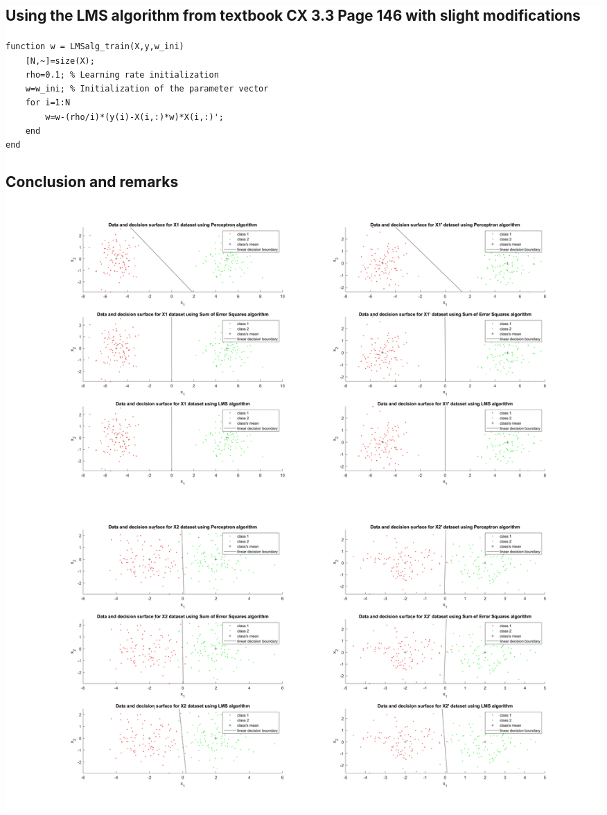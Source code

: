## Using the LMS algorithm from textbook CX 3.3 Page 146 with slight modifications
```
function w = LMSalg_train(X,y,w_ini)
    [N,~]=size(X);
    rho=0.1; % Learning rate initialization
    w=w_ini; % Initialization of the parameter vector
    for i=1:N
        w=w-(rho/i)*(y(i)-X(i,:)*w)*X(i,:)';
    end
end
```

## Conclusion and remarks

![hw3.1](hw3.1.jpg)
![hw3.2](hw3.2.jpg)
